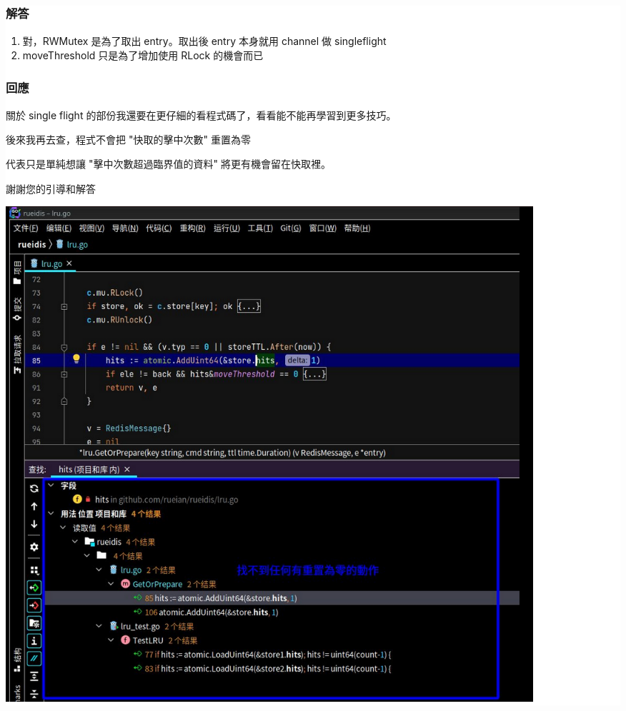 ### 解答

1. 對，RWMutex 是為了取出 entry。取出後 entry 本身就用 channel 做 singleflight
2. moveThreshold 只是為了增加使用 RLock 的機會而已

### 回應

關於 single flight 的部份我還要在更仔細的看程式碼了，看看能不能再學習到更多技巧。

後來我再去查，程式不會把 "快取的擊中次數" 重置為零

代表只是單純想讓 "擊中次數超過臨界值的資料" 將更有機會留在快取裡。

謝謝您的引導和解答

<img src="../assets/image-20220414005258672.png" alt="image-20220414005258672" style="zoom:80%;" /> 
